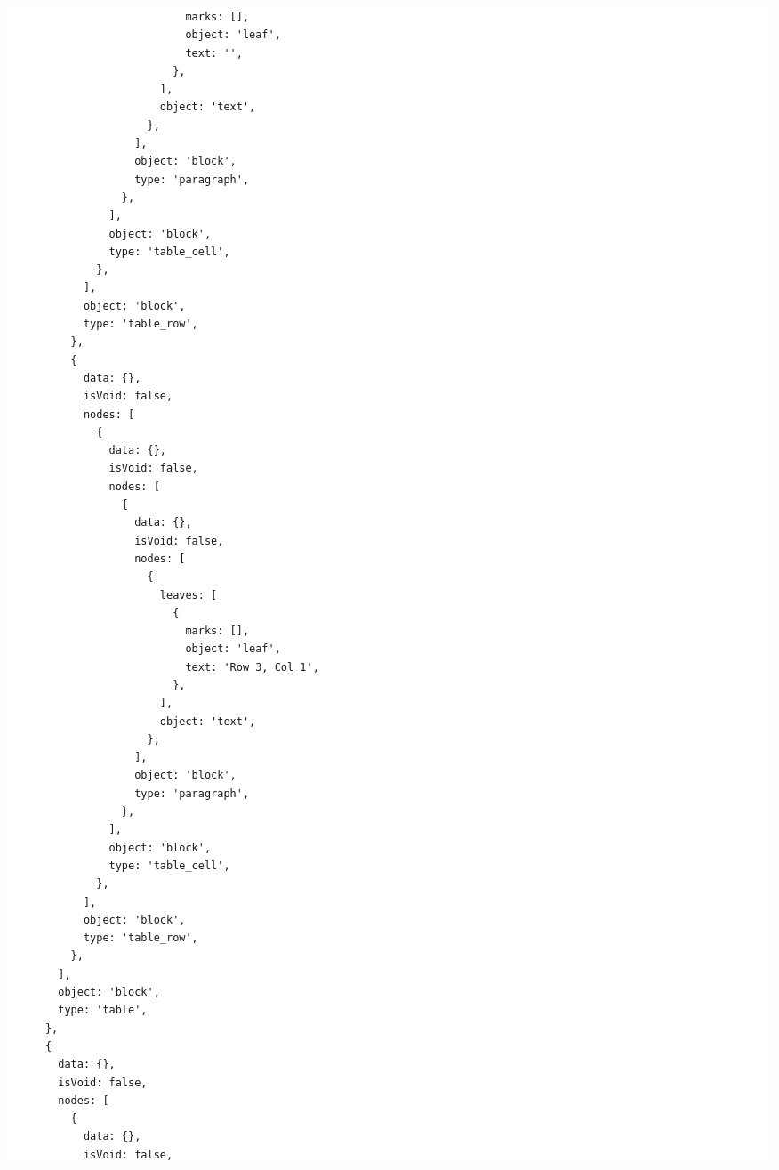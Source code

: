                                 marks: [],
                                object: 'leaf',
                                text: '',
                              },
                            ],
                            object: 'text',
                          },
                        ],
                        object: 'block',
                        type: 'paragraph',
                      },
                    ],
                    object: 'block',
                    type: 'table_cell',
                  },
                ],
                object: 'block',
                type: 'table_row',
              },
              {
                data: {},
                isVoid: false,
                nodes: [
                  {
                    data: {},
                    isVoid: false,
                    nodes: [
                      {
                        data: {},
                        isVoid: false,
                        nodes: [
                          {
                            leaves: [
                              {
                                marks: [],
                                object: 'leaf',
                                text: 'Row 3, Col 1',
                              },
                            ],
                            object: 'text',
                          },
                        ],
                        object: 'block',
                        type: 'paragraph',
                      },
                    ],
                    object: 'block',
                    type: 'table_cell',
                  },
                ],
                object: 'block',
                type: 'table_row',
              },
            ],
            object: 'block',
            type: 'table',
          },
          {
            data: {},
            isVoid: false,
            nodes: [
              {
                data: {},
                isVoid: false,